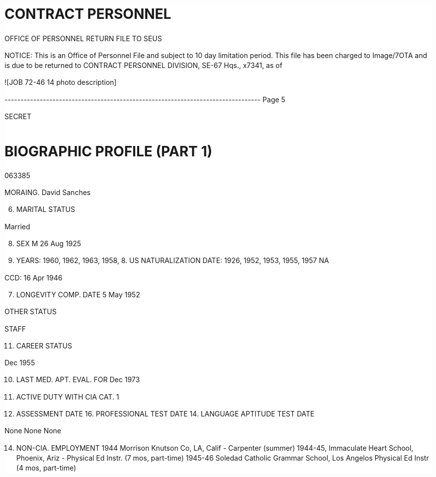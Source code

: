 # CONTRACT PERSONNEL

OFFICE OF PERSONNEL
RETURN FILE TO SEUS

NOTICE: This is an Office of Personnel File and subject to 10 day limitation period. This file has been charged to Image/7OTA and is due to be returned to CONTRACT PERSONNEL DIVISION, SE-67 Hqs., x7341, as of

![JOB 72-46  14 photo description]


-------------------------------------------------------------------------------- Page 5

SECRET

# BIOGRAPHIC PROFILE (PART 1)

063385

MORAING. David Sanches

6. MARITAL STATUS

Married

8. SEX M 26 Aug 1925

9. YEARS: 1960, 1962, 1963, 1958, 8. US NATURALIZATION DATE:
   1926, 1952, 1953, 1955, 1957 NA

CCD: 16 Apr 1946

7. LONGEVITY COMP. DATE
   5 May 1952

OTHER STATUS

STAFF

11. CAREER
    STATUS

Dec 1955

10. LAST MED. APT. EVAL. FOR
    Dec 1973

12. ACTIVE DUTY WITH CIA
    CAT. 1

15. ASSESSMENT DATE 16. PROFESSIONAL TEST DATE 14. LANGUAGE APTITUDE TEST DATE

None
None
None

14. NON-CIA. EMPLOYMENT 1944 Morrison Knutson Co, LA, Calif - Carpenter (summer)
    1944-45, Immaculate Heart School, Phoenix, Ariz - Physical Ed Instr. (7 mos, part-time)
    1945-46 Soledad Catholic Grammar School, Los Angelos Physical Ed Instr (4 mos, part-time)
